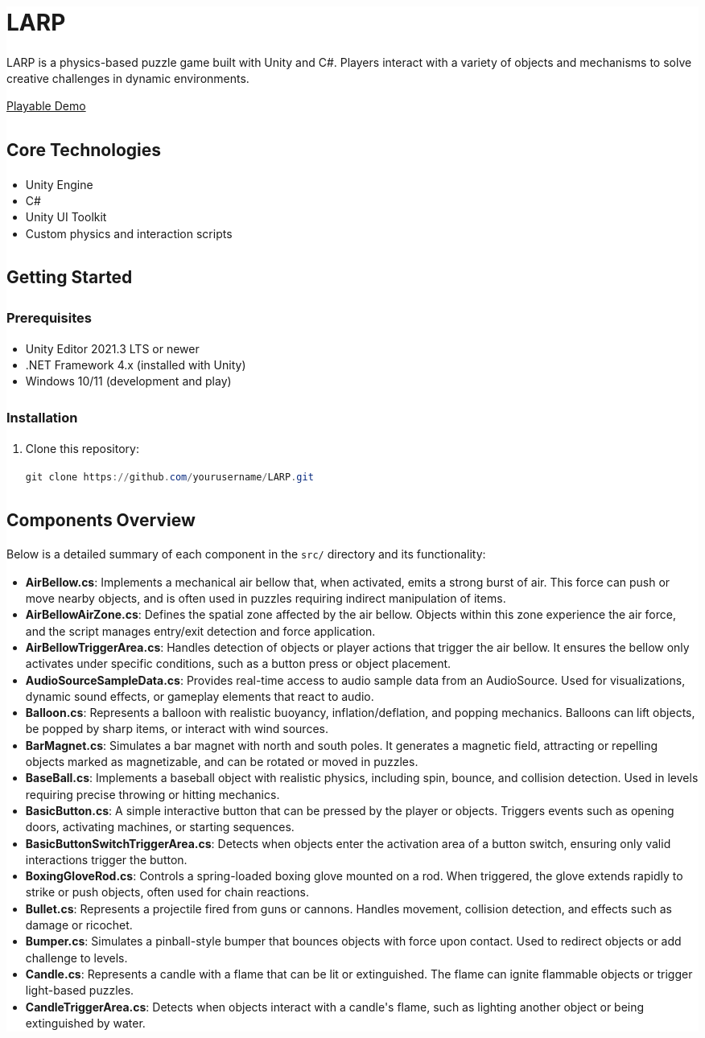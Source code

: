 # LARP

LARP is a physics-based puzzle game built with Unity and C#. Players interact with a variety of objects and mechanisms to solve creative challenges in dynamic environments.

[Playable Demo](https://drive.google.com/file/d/1QScB3-Qq4W7ORnviJusRnSTldLMtKOHX/view?usp=sharing)

## Core Technologies

- Unity Engine
- C#
- Unity UI Toolkit
- Custom physics and interaction scripts

## Getting Started

### Prerequisites

- Unity Editor 2021.3 LTS or newer
- .NET Framework 4.x (installed with Unity)
- Windows 10/11 (development and play)

### Installation

1. Clone this repository:
   ```powershell
   git clone https://github.com/yourusername/LARP.git
   ```

## Components Overview

Below is a detailed summary of each component in the `src/` directory and its functionality:

- **AirBellow.cs**: Implements a mechanical air bellow that, when activated, emits a strong burst of air. This force can push or move nearby objects, and is often used in puzzles requiring indirect manipulation of items.
- **AirBellowAirZone.cs**: Defines the spatial zone affected by the air bellow. Objects within this zone experience the air force, and the script manages entry/exit detection and force application.
- **AirBellowTriggerArea.cs**: Handles detection of objects or player actions that trigger the air bellow. It ensures the bellow only activates under specific conditions, such as a button press or object placement.
- **AudioSourceSampleData.cs**: Provides real-time access to audio sample data from an AudioSource. Used for visualizations, dynamic sound effects, or gameplay elements that react to audio.
- **Balloon.cs**: Represents a balloon with realistic buoyancy, inflation/deflation, and popping mechanics. Balloons can lift objects, be popped by sharp items, or interact with wind sources.
- **BarMagnet.cs**: Simulates a bar magnet with north and south poles. It generates a magnetic field, attracting or repelling objects marked as magnetizable, and can be rotated or moved in puzzles.
- **BaseBall.cs**: Implements a baseball object with realistic physics, including spin, bounce, and collision detection. Used in levels requiring precise throwing or hitting mechanics.
- **BasicButton.cs**: A simple interactive button that can be pressed by the player or objects. Triggers events such as opening doors, activating machines, or starting sequences.
- **BasicButtonSwitchTriggerArea.cs**: Detects when objects enter the activation area of a button switch, ensuring only valid interactions trigger the button.
- **BoxingGloveRod.cs**: Controls a spring-loaded boxing glove mounted on a rod. When triggered, the glove extends rapidly to strike or push objects, often used for chain reactions.
- **Bullet.cs**: Represents a projectile fired from guns or cannons. Handles movement, collision detection, and effects such as damage or ricochet.
- **Bumper.cs**: Simulates a pinball-style bumper that bounces objects with force upon contact. Used to redirect objects or add challenge to levels.
- **Candle.cs**: Represents a candle with a flame that can be lit or extinguished. The flame can ignite flammable objects or trigger light-based puzzles.
- **CandleTriggerArea.cs**: Detects when objects interact with a candle's flame, such as lighting another object or being extinguished by water.